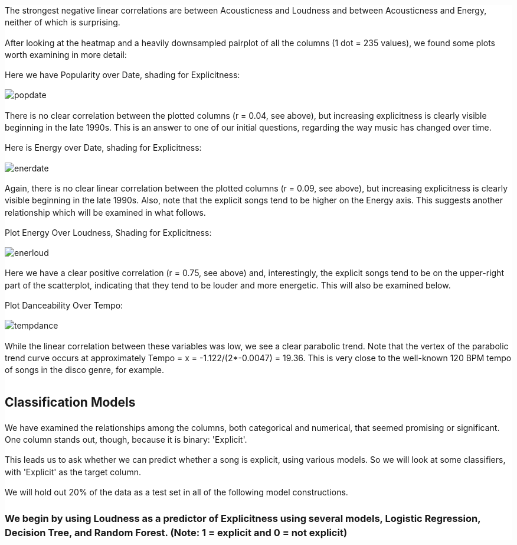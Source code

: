The strongest negative linear correlations are between Acousticness and Loudness and between Acousticness and Energy, neither of which is surprising.

After looking at the heatmap and a heavily downsampled pairplot of all the columns (1 dot = 235 values), we found some plots worth examining in more detail:

Here we have Popularity over Date, shading for Explicitness:

![popdate](https://musicproject1.carrd.co/assets/images/image06.jpg?v=603f91ef)

There is no clear correlation between the plotted columns (r = 0.04, see above), but increasing explicitness is clearly visible beginning in the late 1990s.
This is an answer to one of our initial questions, regarding the way music has changed over time.

Here is Energy over Date, shading for Explicitness:

![enerdate](https://musicproject1.carrd.co/assets/images/image07.jpg?v=603f91ef)

Again, there is no clear linear correlation between the plotted columns (r = 0.09, see above), but increasing explicitness is clearly visible beginning in the late 1990s. Also, note that the explicit songs tend to be higher on the Energy axis. This suggests another relationship which will be examined in what follows.

Plot Energy Over Loudness, Shading for Explicitness:

![enerloud](https://musicproject1.carrd.co/assets/images/image08.jpg?v=603f91ef)

Here we have a clear positive correlation (r = 0.75, see above) and, interestingly, the explicit songs tend to be on the upper-right part of the scatterplot, indicating that they tend to be louder and more energetic. This will also be examined below.

Plot Danceability Over Tempo:

![tempdance](https://musicproject1.carrd.co/assets/images/image09.jpg?v=7b92d4f4)

While the linear correlation between these variables was low, we see a clear parabolic trend. Note that the vertex of the parabolic trend curve occurs at approximately Tempo = x = -1.122/(2*-0.0047) = 19.36. This is very close to the well-known 120 BPM tempo of songs in the disco genre, for example.

## Classification Models

We have examined the relationships among the columns, both categorical and numerical, that seemed promising or significant.
One column stands out, though, because it is binary: 'Explicit'.

This leads us to ask whether we can predict whether a song is explicit, using various models. So we will look at some classifiers, with 'Explicit' as the target column.

We will hold out 20% of the data as a test set in all of the following model constructions.

### We begin by using Loudness as a predictor of Explicitness using several models, Logistic Regression, Decision Tree, and Random Forest. (Note: 1 = explicit and 0 = not explicit)

